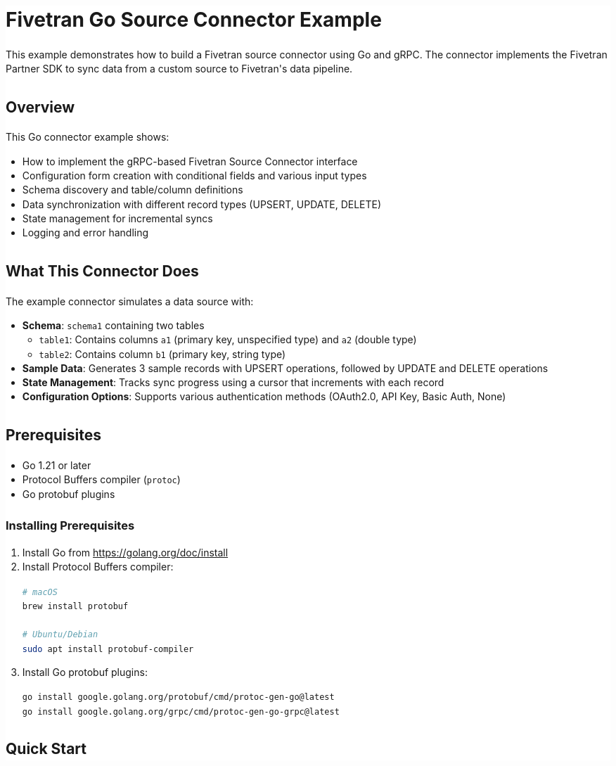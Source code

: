 # Fivetran Go Source Connector Example

This example demonstrates how to build a Fivetran source connector using Go and gRPC. The connector implements the Fivetran Partner SDK to sync data from a custom source to Fivetran's data pipeline.

## Overview

This Go connector example shows:
- How to implement the gRPC-based Fivetran Source Connector interface
- Configuration form creation with conditional fields and various input types
- Schema discovery and table/column definitions
- Data synchronization with different record types (UPSERT, UPDATE, DELETE)
- State management for incremental syncs
- Logging and error handling

## What This Connector Does

The example connector simulates a data source with:
- **Schema**: `schema1` containing two tables
  - `table1`: Contains columns `a1` (primary key, unspecified type) and `a2` (double type)
  - `table2`: Contains column `b1` (primary key, string type)
- **Sample Data**: Generates 3 sample records with UPSERT operations, followed by UPDATE and DELETE operations
- **State Management**: Tracks sync progress using a cursor that increments with each record
- **Configuration Options**: Supports various authentication methods (OAuth2.0, API Key, Basic Auth, None)

## Prerequisites

- Go 1.21 or later
- Protocol Buffers compiler (`protoc`)
- Go protobuf plugins

### Installing Prerequisites

1. Install Go from https://golang.org/doc/install
2. Install Protocol Buffers compiler:
   ```bash
   # macOS
   brew install protobuf
   
   # Ubuntu/Debian
   sudo apt install protobuf-compiler
   ```
3. Install Go protobuf plugins:
   ```bash
   go install google.golang.org/protobuf/cmd/protoc-gen-go@latest
   go install google.golang.org/grpc/cmd/protoc-gen-go-grpc@latest
   ```

## Quick Start
